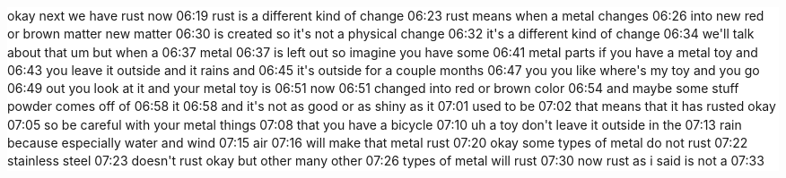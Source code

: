 okay next we have rust now
06:19
rust is a different kind of change
06:23
rust means when a metal changes
06:26
into new red or brown matter new matter
06:30
is created so it's not a physical change
06:32
it's a different kind of change
06:34
we'll talk about that um but when a
06:37
metal
06:37
is left out so imagine you have some
06:41
metal parts if you have a metal toy and
06:43
you leave it outside and it rains and
06:45
it's outside for a couple months
06:47
you you like where's my toy and you go
06:49
out you look at it and your metal toy is
06:51
now
06:51
changed into red or brown color
06:54
and maybe some stuff powder comes off of
06:58
it
06:58
and it's not as good or as shiny as it
07:01
used to be
07:02
that means that it has rusted okay
07:05
so be careful with your metal things
07:08
that you have a bicycle
07:10
uh a toy don't leave it outside in the
07:13
rain because especially water and wind
07:15
air
07:16
will make that metal rust
07:20
okay some types of metal do not rust
07:22
stainless steel
07:23
doesn't rust okay but other many other
07:26
types of metal will rust
07:30
now rust as i said is not a
07:33